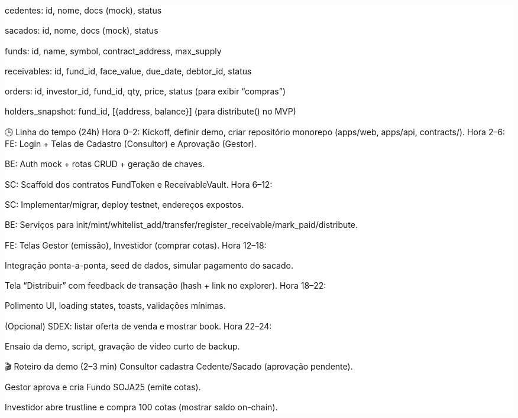 
cedentes: id, nome, docs (mock), status


sacados: id, nome, docs (mock), status


funds: id, name, symbol, contract_address, max_supply


receivables: id, fund_id, face_value, due_date, debtor_id, status


orders: id, investor_id, fund_id, qty, price, status (para exibir “compras”)


holders_snapshot: fund_id, [{address, balance}] (para distribute() no MVP)



🕒 Linha do tempo (24h)
Hora 0–2: Kickoff, definir demo, criar repositório monorepo (apps/web, apps/api, contracts/).
 Hora 2–6:
FE: Login + Telas de Cadastro (Consultor) e Aprovação (Gestor).


BE: Auth mock + rotas CRUD + geração de chaves.


SC: Scaffold dos contratos FundToken e ReceivableVault.
 Hora 6–12:


SC: Implementar/migrar, deploy testnet, endereços expostos.


BE: Serviços para init/mint/whitelist_add/transfer/register_receivable/mark_paid/distribute.


FE: Telas Gestor (emissão), Investidor (comprar cotas).
 Hora 12–18:


Integração ponta-a-ponta, seed de dados, simular pagamento do sacado.


Tela “Distribuir” com feedback de transação (hash + link no explorer).
 Hora 18–22:


Polimento UI, loading states, toasts, validações mínimas.


(Opcional) SDEX: listar oferta de venda e mostrar book.
 Hora 22–24:


Ensaio da demo, script, gravação de vídeo curto de backup.



🎬 Roteiro da demo (2–3 min)
Consultor cadastra Cedente/Sacado (aprovação pendente).


Gestor aprova e cria Fundo SOJA25 (emite cotas).


Investidor abre trustline e compra 100 cotas (mostrar saldo on-chain).
